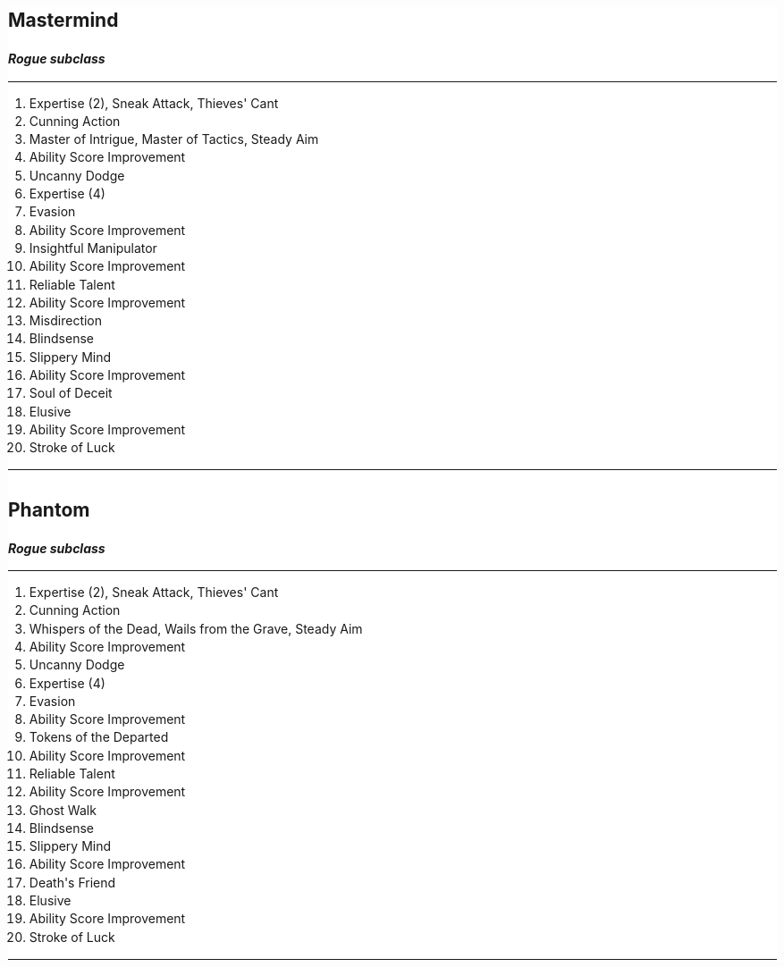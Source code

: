 ## Mastermind

***Rogue subclass***

___
1. Expertise (2), Sneak Attack, Thieves' Cant
2. Cunning Action
3. Master of Intrigue, Master of Tactics, Steady Aim
4. Ability Score Improvement
5. Uncanny Dodge
6. Expertise (4)
7. Evasion
8. Ability Score Improvement
9. Insightful Manipulator
10. Ability Score Improvement
11. Reliable Talent
12. Ability Score Improvement
13. Misdirection
14. Blindsense
15. Slippery Mind
16. Ability Score Improvement
17. Soul of Deceit
18. Elusive
19. Ability Score Improvement
20. Stroke of Luck

---
## Phantom

***Rogue subclass***

___
1. Expertise (2), Sneak Attack, Thieves' Cant
2. Cunning Action
3. Whispers of the Dead, Wails from the Grave, Steady Aim
4. Ability Score Improvement
5. Uncanny Dodge
6. Expertise (4)
7. Evasion
8. Ability Score Improvement
9. Tokens of the Departed
10. Ability Score Improvement
11. Reliable Talent
12. Ability Score Improvement
13. Ghost Walk
14. Blindsense
15. Slippery Mind
16. Ability Score Improvement
17. Death's Friend
18. Elusive
19. Ability Score Improvement
20. Stroke of Luck

---